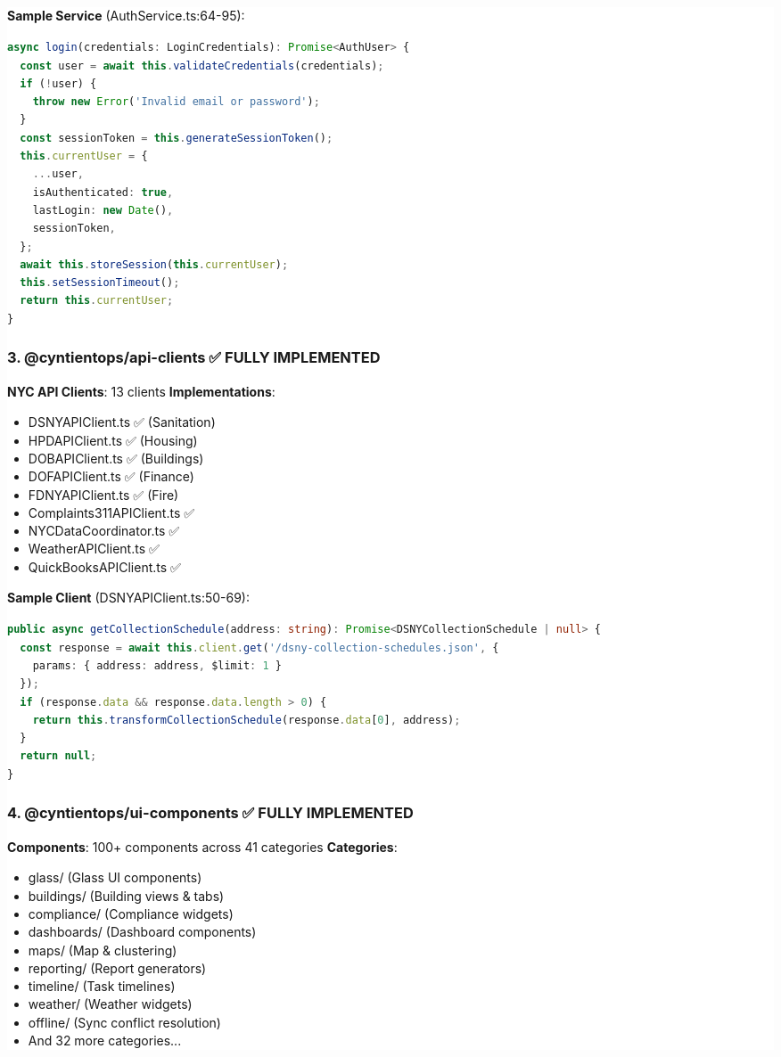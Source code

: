**Sample Service** (AuthService.ts:64-95):
```typescript
async login(credentials: LoginCredentials): Promise<AuthUser> {
  const user = await this.validateCredentials(credentials);
  if (!user) {
    throw new Error('Invalid email or password');
  }
  const sessionToken = this.generateSessionToken();
  this.currentUser = {
    ...user,
    isAuthenticated: true,
    lastLogin: new Date(),
    sessionToken,
  };
  await this.storeSession(this.currentUser);
  this.setSessionTimeout();
  return this.currentUser;
}
```

### 3. **@cyntientops/api-clients** ✅ FULLY IMPLEMENTED
**NYC API Clients**: 13 clients
**Implementations**:
- DSNYAPIClient.ts ✅ (Sanitation)
- HPDAPIClient.ts ✅ (Housing)
- DOBAPIClient.ts ✅ (Buildings)
- DOFAPIClient.ts ✅ (Finance)
- FDNYAPIClient.ts ✅ (Fire)
- Complaints311APIClient.ts ✅
- NYCDataCoordinator.ts ✅
- WeatherAPIClient.ts ✅
- QuickBooksAPIClient.ts ✅

**Sample Client** (DSNYAPIClient.ts:50-69):
```typescript
public async getCollectionSchedule(address: string): Promise<DSNYCollectionSchedule | null> {
  const response = await this.client.get('/dsny-collection-schedules.json', {
    params: { address: address, $limit: 1 }
  });
  if (response.data && response.data.length > 0) {
    return this.transformCollectionSchedule(response.data[0], address);
  }
  return null;
}
```

### 4. **@cyntientops/ui-components** ✅ FULLY IMPLEMENTED
**Components**: 100+ components across 41 categories
**Categories**:
- glass/ (Glass UI components)
- buildings/ (Building views & tabs)
- compliance/ (Compliance widgets)
- dashboards/ (Dashboard components)
- maps/ (Map & clustering)
- reporting/ (Report generators)
- timeline/ (Task timelines)
- weather/ (Weather widgets)
- offline/ (Sync conflict resolution)
- And 32 more categories...
